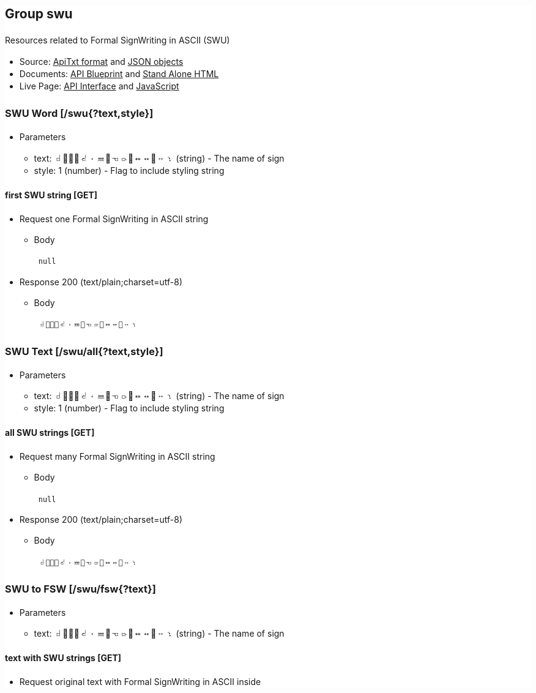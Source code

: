 ## Group swu
Resources related to Formal SignWriting in ASCII (SWU)

+ Source: [ApiTxt format](../src/swu.txt) and [JSON objects](../src/swu.json)
+ Documents: [API Blueprint](../doc/swu.md) and [Stand Alone HTML](../doc/swu.htm)
+ Live Page: [API Interface](../api/swu.html) and [JavaScript](../api/swu.js)

### SWU Word [/swu{?text,style}]

+ Parameters

     + text: 𝠀񆄱񈠣񍉡𝠃𝤛𝤵񍉡𝣴𝣵񆄱𝤌𝤆񈠣𝤉𝤚 (string) - The name of sign
     + style: 1 (number) - Flag to include styling string

#### first SWU string [GET]

+ Request one Formal SignWriting in ASCII string

     + Body

            null

+ Response 200 (text/plain;charset=utf-8)

     + Body

            𝠀񆄱񈠣񍉡𝠃𝤛𝤵񍉡𝣴𝣵񆄱𝤌𝤆񈠣𝤉𝤚

### SWU Text [/swu/all{?text,style}]

+ Parameters

     + text: 𝠀񆄱񈠣񍉡𝠃𝤛𝤵񍉡𝣴𝣵񆄱𝤌𝤆񈠣𝤉𝤚 (string) - The name of sign
     + style: 1 (number) - Flag to include styling string

#### all SWU strings [GET]

+ Request many Formal SignWriting in ASCII string

     + Body

            null

+ Response 200 (text/plain;charset=utf-8)

     + Body

            𝠀񆄱񈠣񍉡𝠃𝤛𝤵񍉡𝣴𝣵񆄱𝤌𝤆񈠣𝤉𝤚

### SWU to FSW [/swu/fsw{?text}]

+ Parameters

     + text: 𝠀񆄱񈠣񍉡𝠃𝤛𝤵񍉡𝣴𝣵񆄱𝤌𝤆񈠣𝤉𝤚 (string) - The name of sign

#### text with SWU strings [GET]

+ Request original text with Formal SignWriting in ASCII inside
